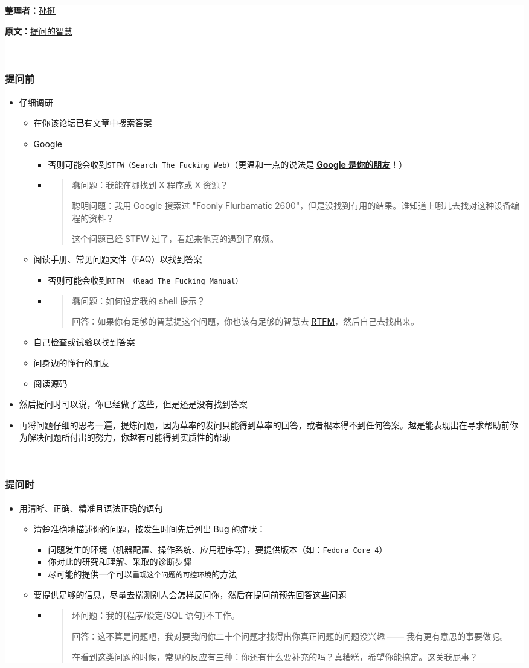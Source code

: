 **整理者：**[孙挺](www.github.com/sunt-ing)

**原文：**[提问的智慧](https://github.com/ryanhanwu/How-To-Ask-Questions-The-Smart-Way/blob/master/README-zh_CN.md)

<br>

### 提问前

- 仔细调研
    - 在你该论坛已有文章中搜索答案

    - Google

      - 否则可能会收到`STFW（Search The Fucking Web）`（更温和一点的说法是 **[Google 是你的朋友](http://lmgtfy.com/)**！）

      - > 蠢问题：我能在哪找到 X 程序或 X 资源？
        >
        > 聪明问题：我用 Google 搜索过 "Foonly Flurbamatic 2600"，但是没找到有用的结果。谁知道上哪儿去找对这种设备编程的资料？
        >
        > 
        >
        > 这个问题已经 STFW 过了，看起来他真的遇到了麻烦。

    - 阅读手册、常见问题文件（FAQ）以找到答案

      - 否则可能会收到`RTFM （Read The Fucking Manual）`

      - > 蠢问题：如何设定我的 shell 提示？
        >
        > 回答：如果你有足够的智慧提这个问题，你也该有足够的智慧去 [RTFM](#RTFM)，然后自己去找出来。

    - 自己检查或试验以找到答案

    - 问身边的懂行的朋友 

    - 阅读源码

- 然后提问时可以说，你已经做了这些，但是还是没有找到答案

- 再将问题仔细的思考一遍，提炼问题，因为草率的发问只能得到草率的回答，或者根本得不到任何答案。越是能表现出在寻求帮助前你为解决问题所付出的努力，你越有可能得到实质性的帮助


<br>

### 提问时

- 用清晰、正确、精准且语法正确的语句
  - 清楚准确地描述你的问题，按发生时间先后列出 Bug 的症状：
    * 问题发生的环境（机器配置、操作系统、应用程序等），要提供版本（如：`Fedora Core 4`）
    * 你对此的研究和理解、采取的诊断步骤
    * 尽可能的提供一个可以`重现这个问题的可控环境`的方法

  - 要提供足够的信息，尽量去揣测别人会怎样反问你，然后在提问前预先回答这些问题

    - > 环问题：我的{程序/设定/SQL 语句}不工作。
      >
      > 回答：这不算是问题吧，我对要我问你二十个问题才找得出你真正问题的问题没兴趣 —— 我有更有意思的事要做呢。
      >
      > 在看到这类问题的时候，常见的反应有三种：你还有什么要补充的吗？真糟糕，希望你能搞定。这关我屁事？
